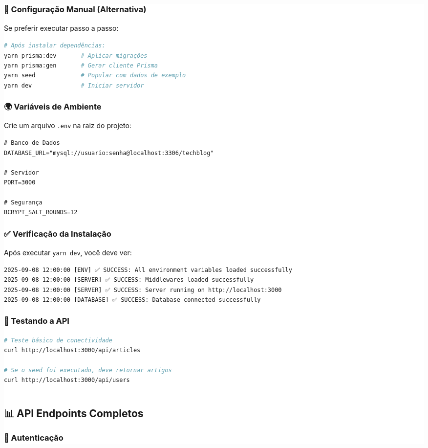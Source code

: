 ### 🔧 Configuração Manual (Alternativa)

Se preferir executar passo a passo:

```bash
# Após instalar dependências:
yarn prisma:dev       # Aplicar migrações
yarn prisma:gen       # Gerar cliente Prisma
yarn seed             # Popular com dados de exemplo
yarn dev              # Iniciar servidor
```

### 🌍 Variáveis de Ambiente

Crie um arquivo `.env` na raiz do projeto:

```env
# Banco de Dados
DATABASE_URL="mysql://usuario:senha@localhost:3306/techblog"

# Servidor
PORT=3000

# Segurança
BCRYPT_SALT_ROUNDS=12
```

### ✅ Verificação da Instalação

Após executar `yarn dev`, você deve ver:

```
2025-09-08 12:00:00 [ENV] ✅ SUCCESS: All environment variables loaded successfully
2025-09-08 12:00:00 [SERVER] ✅ SUCCESS: Middlewares loaded successfully
2025-09-08 12:00:00 [SERVER] ✅ SUCCESS: Server running on http://localhost:3000
2025-09-08 12:00:00 [DATABASE] ✅ SUCCESS: Database connected successfully
```

### 🧪 Testando a API

```bash
# Teste básico de conectividade
curl http://localhost:3000/api/articles

# Se o seed foi executado, deve retornar artigos
curl http://localhost:3000/api/users
```

---

## 📊 API Endpoints Completos

### 🔐 Autenticação

